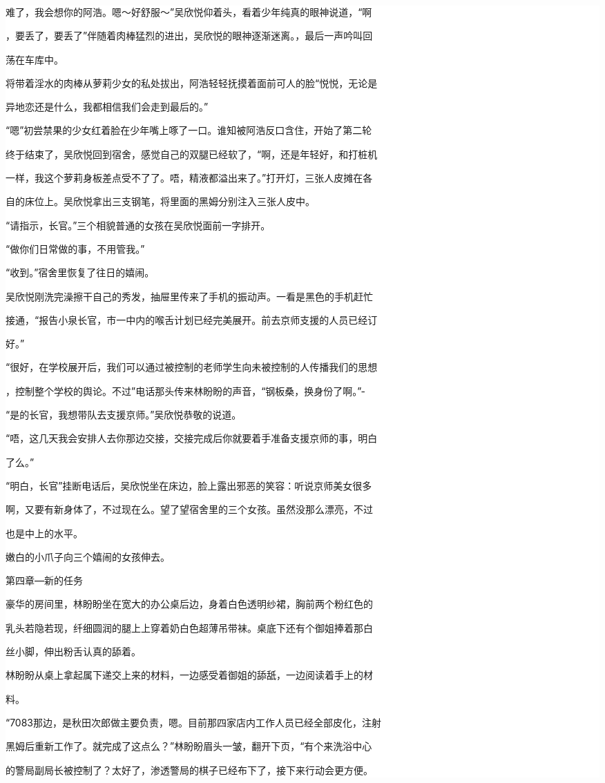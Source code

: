 难了，我会想你的阿浩。嗯～好舒服～”吴欣悦仰着头，看着少年纯真的眼神说道，“啊

，要丢了，要丢了”伴随着肉棒猛烈的进出，吴欣悦的眼神逐渐迷离。，最后一声吟叫回

荡在车库中。

将带着淫水的肉棒从萝莉少女的私处拔出，阿浩轻轻抚摸着面前可人的脸“悦悦，无论是

异地恋还是什么，我都相信我们会走到最后的。”

“嗯”初尝禁果的少女红着脸在少年嘴上啄了一口。谁知被阿浩反口含住，开始了第二轮

终于结束了，吴欣悦回到宿舍，感觉自己的双腿已经软了，“啊，还是年轻好，和打桩机

一样，我这个萝莉身板差点受不了了。唔，精液都溢出来了。”打开灯，三张人皮摊在各

自的床位上。吴欣悦拿出三支钢笔，将里面的黑姆分别注入三张人皮中。

“请指示，长官。”三个相貌普通的女孩在吴欣悦面前一字排开。

“做你们日常做的事，不用管我。”

“收到。”宿舍里恢复了往日的嬉闹。

吴欣悦刚洗完澡擦干自己的秀发，抽屉里传来了手机的振动声。一看是黑色的手机赶忙

接通，“报告小泉长官，市一中内的喉舌计划已经完美展开。前去京师支援的人员已经订

好。”

“很好，在学校展开后，我们可以通过被控制的老师学生向未被控制的人传播我们的思想

，控制整个学校的舆论。不过”电话那头传来林盼盼的声音，“钢板桑，换身份了啊。”-

“是的长官，我想带队去支援京师。”吴欣悦恭敬的说道。

“唔，这几天我会安排人去你那边交接，交接完成后你就要着手准备支援京师的事，明白

了么。”

“明白，长官”挂断电话后，吴欣悦坐在床边，脸上露出邪恶的笑容：听说京师美女很多

啊，又要有新身体了，不过现在么。望了望宿舍里的三个女孩。虽然没那么漂亮，不过

也是中上的水平。

嫩白的小爪子向三个嬉闹的女孩伸去。

第四章—新的任务

豪华的房间里，林盼盼坐在宽大的办公桌后边，身着白色透明纱裙，胸前两个粉红色的

乳头若隐若现，纤细圆润的腿上上穿着奶白色超薄吊带袜。桌底下还有个御姐捧着那白

丝小脚，伸出粉舌认真的舔着。

林盼盼从桌上拿起属下递交上来的材料，一边感受着御姐的舔舐，一边阅读着手上的材

料。

“7083那边，是秋田次郎做主要负责，嗯。目前那四家店内工作人员已经全部皮化，注射

黑姆后重新工作了。就完成了这点么？”林盼盼眉头一皱，翻开下页，“有个来洗浴中心

的警局副局长被控制了？太好了，渗透警局的棋子已经布下了，接下来行动会更方便。
